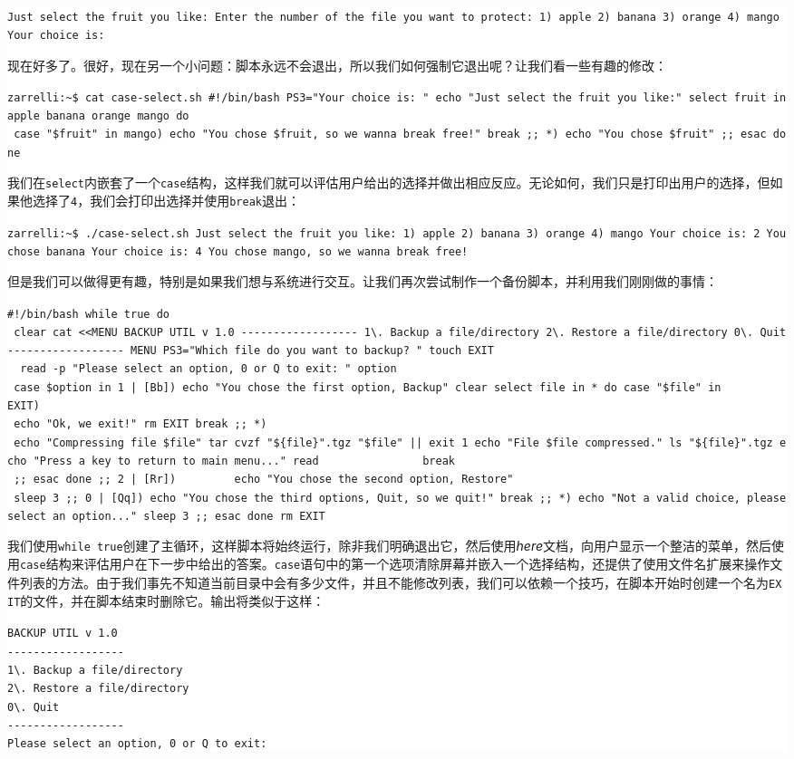 ```
Just select the fruit you like: Enter the number of the file you want to protect: 1) apple 2) banana 3) orange 4) mango Your choice is: 

```

现在好多了。很好，现在另一个小问题：脚本永远不会退出，所以我们如何强制它退出呢？让我们看一些有趣的修改：

```
zarrelli:~$ cat case-select.sh #!/bin/bash PS3="Your choice is: " echo "Just select the fruit you like:" select fruit in apple banana orange mango do
 case "$fruit" in mango) echo "You chose $fruit, so we wanna break free!" break ;; *) echo "You chose $fruit" ;; esac done

```

我们在`select`内嵌套了一个`case`结构，这样我们就可以评估用户给出的选择并做出相应反应。无论如何，我们只是打印出用户的选择，但如果他选择了`4`，我们会打印出选择并使用`break`退出：

```
zarrelli:~$ ./case-select.sh Just select the fruit you like: 1) apple 2) banana 3) orange 4) mango Your choice is: 2 You chose banana Your choice is: 4 You chose mango, so we wanna break free!

```

但是我们可以做得更有趣，特别是如果我们想与系统进行交互。让我们再次尝试制作一个备份脚本，并利用我们刚刚做的事情：

```
#!/bin/bash while true do
 clear cat <<MENU BACKUP UTIL v 1.0 ------------------ 1\. Backup a file/directory 2\. Restore a file/directory 0\. Quit ------------------ MENU PS3="Which file do you want to backup? " touch EXIT 
  read -p "Please select an option, 0 or Q to exit: " option
 case $option in 1 | [Bb]) echo "You chose the first option, Backup" clear select file in * do case "$file" in                    EXIT)
 echo "Ok, we exit!" rm EXIT break ;; *)
 echo "Compressing file $file" tar cvzf "${file}".tgz "$file" || exit 1 echo "File $file compressed." ls "${file}".tgz echo "Press a key to return to main menu..." read                break
 ;; esac done ;; 2 | [Rr])         echo "You chose the second option, Restore"
 sleep 3 ;; 0 | [Qq]) echo "You chose the third options, Quit, so we quit!" break ;; *) echo "Not a valid choice, please select an option..." sleep 3 ;; esac done rm EXIT

```

我们使用`while true`创建了主循环，这样脚本将始终运行，除非我们明确退出它，然后使用*here*文档，向用户显示一个整洁的菜单，然后使用`case`结构来评估用户在下一步中给出的答案。`case`语句中的第一个选项清除屏幕并嵌入一个选择结构，还提供了使用文件名扩展来操作文件列表的方法。由于我们事先不知道当前目录中会有多少文件，并且不能修改列表，我们可以依赖一个技巧，在脚本开始时创建一个名为`EXIT`的文件，并在脚本结束时删除它。输出将类似于这样：

```
BACKUP UTIL v 1.0
------------------
1\. Backup a file/directory
2\. Restore a file/directory
0\. Quit
------------------
Please select an option, 0 or Q to exit:

```
